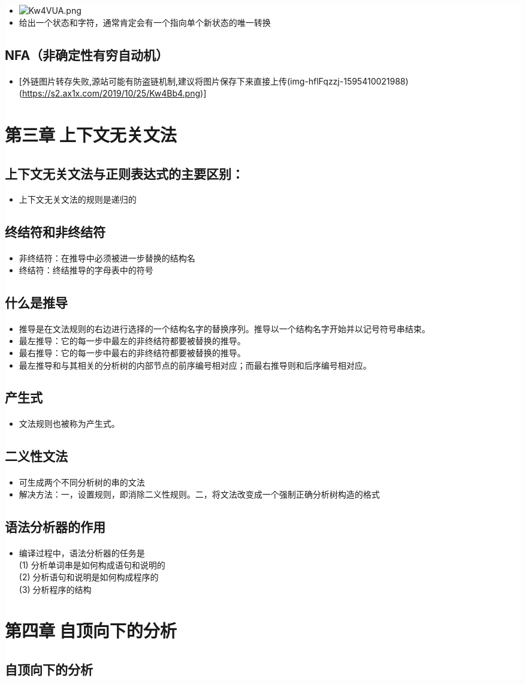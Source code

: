  *  ![Kw4VUA.png](https://imgconvert.csdnimg.cn/aHR0cHM6Ly9zMi5heDF4LmNvbS8yMDE5LzEwLzI1L0t3NFZVQS5wbmc?x-oss-process=image/format,png)
 *  给出一个状态和字符，通常肯定会有一个指向单个新状态的唯一转换

## NFA（非确定性有穷自动机） 

 *  \[外链图片转存失败,源站可能有防盗链机制,建议将图片保存下来直接上传(img-hflFqzzj-1595410021988)(https://s2.ax1x.com/2019/10/25/Kw4Bb4.png)\]

# 第三章 上下文无关文法 

## 上下文无关文法与正则表达式的主要区别： 

 *  上下文无关文法的规则是递归的

## 终结符和非终结符 

 *  非终结符：在推导中必须被进一步替换的结构名
 *  终结符：终结推导的字母表中的符号

## 什么是推导 

 *  推导是在文法规则的右边进行选择的一个结构名字的替换序列。推导以一个结构名字开始并以记号符号串结束。
 *  最左推导：它的每一步中最左的非终结符都要被替换的推导。
 *  最右推导：它的每一步中最右的非终结符都要被替换的推导。
 *  最左推导和与其相关的分析树的内部节点的前序编号相对应；而最右推导则和后序编号相对应。

## 产生式 

 *  文法规则也被称为产生式。

## 二义性文法 

 *  可生成两个不同分析树的串的文法
 *  解决方法：一，设置规则，即消除二义性规则。二，将文法改变成一个强制正确分析树构造的格式

## 语法分析器的作用 

 *  编译过程中，语法分析器的任务是  
    (1) 分析单词串是如何构成语句和说明的  
    (2) 分析语句和说明是如何构成程序的  
    (3) 分析程序的结构

# 第四章 自顶向下的分析 

## 自顶向下的分析 


[Link 1]: #__16
[Link 2]: #_18
[Link 3]: #_28
[Link 4]: #_37
[Link 5]: #_56
[Link 6]: #_66
[Link 7]: #_75
[Link 8]: #_79
[Link 9]: #_85
[Link 10]: #_89
[Link 11]: #_93
[Link 12]: #_97
[Link 13]: #__101
[T _S_T_H]: #T_STH__103
[T]: #T__108
[Link 14]: #__111
[Link 15]: #_113
[Link 16]: #_116
[Link 17]: #_121
[Link 18]: #_126
[DFA]: #DFA_130
[NFA]: #NFA_134
[Link 19]: #__137
[Link 20]: #_139
[Link 21]: #_142
[Link 22]: #_146
[Link 23]: #_152
[Link 24]: #_155
[Link 25]: #_159
[Link 26]: #__165
[Link 27]: #_167
[LL_1]: #LL1_171
[BNF_LL_1]: #BNFLL1_178
[FIRST_]: #FIRST__182
[FOLLOW_]: #FOLLOW__187
[SELECT]: #SELECT_194
[LL_1_]: #LL1__200
[LL_1 1]: #LL1_204
[Link 28]: #__211
[LR_1]: #LR1_213
[Link 29]: #__217
[Link 30]: #_219
[Link 31]: #_224
[Link 32]: #_232
[Link 33]: #_235
[Link 34]: #_241
[Link 35]: #_251
[Link 36]: #__259
[Link 37]: #_261
[Link 38]: #__266
[Link 39]: #_268
[Link 40]: #_274
[Link 41]: #_277
[Link 42]: #_282
[Link 43]: https://blog.justlovesmile.top/posts/50753.html